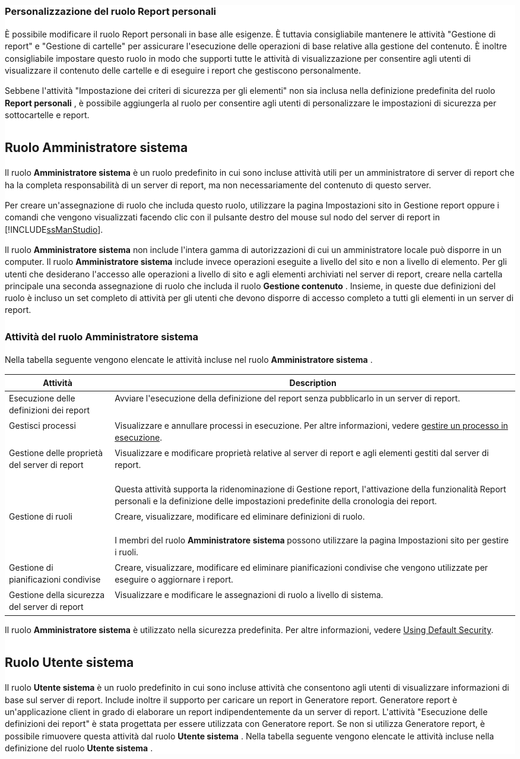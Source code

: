 ### <a name="customizing-the-my-reports-role"></a>Personalizzazione del ruolo Report personali  
 È possibile modificare il ruolo Report personali in base alle esigenze. È tuttavia consigliabile mantenere le attività "Gestione di report" e "Gestione di cartelle" per assicurare l'esecuzione delle operazioni di base relative alla gestione del contenuto. È inoltre consigliabile impostare questo ruolo in modo che supporti tutte le attività di visualizzazione per consentire agli utenti di visualizzare il contenuto delle cartelle e di eseguire i report che gestiscono personalmente.  
  
 Sebbene l'attività "Impostazione dei criteri di sicurezza per gli elementi" non sia inclusa nella definizione predefinita del ruolo **Report personali** , è possibile aggiungerla al ruolo per consentire agli utenti di personalizzare le impostazioni di sicurezza per sottocartelle e report.  
  
##  <a name="bkmk_systemadministrator"></a> Ruolo Amministratore sistema  
 Il ruolo **Amministratore sistema** è un ruolo predefinito in cui sono incluse attività utili per un amministratore di server di report che ha la completa responsabilità di un server di report, ma non necessariamente del contenuto di questo server.  
  
 Per creare un'assegnazione di ruolo che includa questo ruolo, utilizzare la pagina Impostazioni sito in Gestione report oppure i comandi che vengono visualizzati facendo clic con il pulsante destro del mouse sul nodo del server di report in [!INCLUDE[ssManStudio](../../includes/ssmanstudio-md.md)].  
  
 Il ruolo **Amministratore sistema** non include l'intera gamma di autorizzazioni di cui un amministratore locale può disporre in un computer. Il ruolo **Amministratore sistema** include invece operazioni eseguite a livello del sito e non a livello di elemento. Per gli utenti che desiderano l'accesso alle operazioni a livello di sito e agli elementi archiviati nel server di report, creare nella cartella principale una seconda assegnazione di ruolo che includa il ruolo **Gestione contenuto** . Insieme, in queste due definizioni del ruolo è incluso un set completo di attività per gli utenti che devono disporre di accesso completo a tutti gli elementi in un server di report.  
  
### <a name="system-administrator-tasks"></a>Attività del ruolo Amministratore sistema  
 Nella tabella seguente vengono elencate le attività incluse nel ruolo **Amministratore sistema** .  
  
|Attività|Description|  
|----------|-----------------|  
|Esecuzione delle definizioni dei report|Avviare l'esecuzione della definizione del report senza pubblicarlo in un server di report.|  
|Gestisci processi|Visualizzare e annullare processi in esecuzione. Per altre informazioni, vedere [gestire un processo in esecuzione](../subscriptions/manage-a-running-process.md).|  
|Gestione delle proprietà del server di report|Visualizzare e modificare proprietà relative al server di report e agli elementi gestiti dal server di report.<br /><br /> Questa attività supporta la ridenominazione di Gestione report, l'attivazione della funzionalità Report personali e la definizione delle impostazioni predefinite della cronologia dei report.|  
|Gestione di ruoli|Creare, visualizzare, modificare ed eliminare definizioni di ruolo.<br /><br /> I membri del ruolo **Amministratore sistema** possono utilizzare la pagina Impostazioni sito per gestire i ruoli.|  
|Gestione di pianificazioni condivise|Creare, visualizzare, modificare ed eliminare pianificazioni condivise che vengono utilizzate per eseguire o aggiornare i report.|  
|Gestione della sicurezza del server di report|Visualizzare e modificare le assegnazioni di ruolo a livello di sistema.|  
  
 Il ruolo **Amministratore sistema** è utilizzato nella sicurezza predefinita. Per altre informazioni, vedere [Using Default Security](role-definitions-predefined-roles.md).  
  
##  <a name="bkmk_systemuser"></a> Ruolo Utente sistema  
 Il ruolo **Utente sistema** è un ruolo predefinito in cui sono incluse attività che consentono agli utenti di visualizzare informazioni di base sul server di report. Include inoltre il supporto per caricare un report in Generatore report. Generatore report è un'applicazione client in grado di elaborare un report indipendentemente da un server di report. L'attività "Esecuzione delle definizioni dei report" è stata progettata per essere utilizzata con Generatore report. Se non si utilizza Generatore report, è possibile rimuovere questa attività dal ruolo **Utente sistema** . Nella tabella seguente vengono elencate le attività incluse nella definizione del ruolo **Utente sistema** .  
  